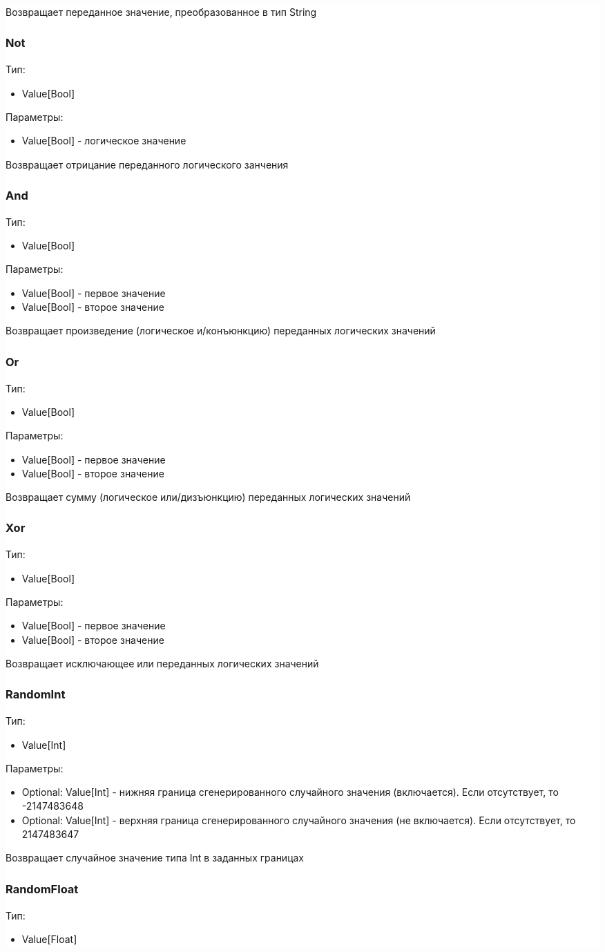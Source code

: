 Возвращает переданное значение, преобразованное в тип String

### Not
Тип:
* Value[Bool]

Параметры:
* Value[Bool] - логическое значение

Возвращает отрицание переданного логического занчения
### And
Тип:
* Value[Bool]

Параметры:
* Value[Bool] - первое значение
* Value[Bool] - второе значение

Возвращает произведение (логическое и/конъюнкцию) переданных логических значений
### Or
Тип:
* Value[Bool]

Параметры:
* Value[Bool] - первое значение
* Value[Bool] - второе значение

Возвращает сумму (логическое или/дизъюнкцию) переданных логических значений
### Xor
Тип:
* Value[Bool]

Параметры:
* Value[Bool] - первое значение
* Value[Bool] - второе значение

Возвращает исключающее или переданных логических значений
### RandomInt
Тип:
* Value[Int]

Параметры:
* Optional: Value[Int] - нижняя граница сгенерированного случайного значения
  (включается). Если отсутствует, то -2147483648
* Optional: Value[Int] - верхняя граница сгенерированного случайного значения
  (не включается). Если отсутствует, то 2147483647

Возвращает случайное значение типа Int в заданных границах
### RandomFloat
Тип:
* Value[Float]
